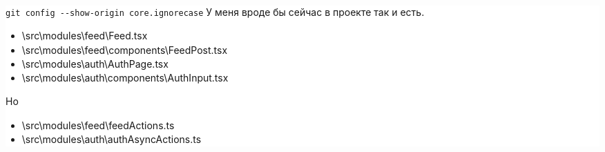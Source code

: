 ```git config --show-origin core.ignorecase```
У меня вроде бы сейчас в проекте так и есть.

- \src\modules\feed\Feed.tsx
- \src\modules\feed\components\FeedPost.tsx
- \src\modules\auth\AuthPage.tsx
- \src\modules\auth\components\AuthInput.tsx

Но
- \src\modules\feed\feedActions.ts
- \src\modules\auth\authAsyncActions.ts
